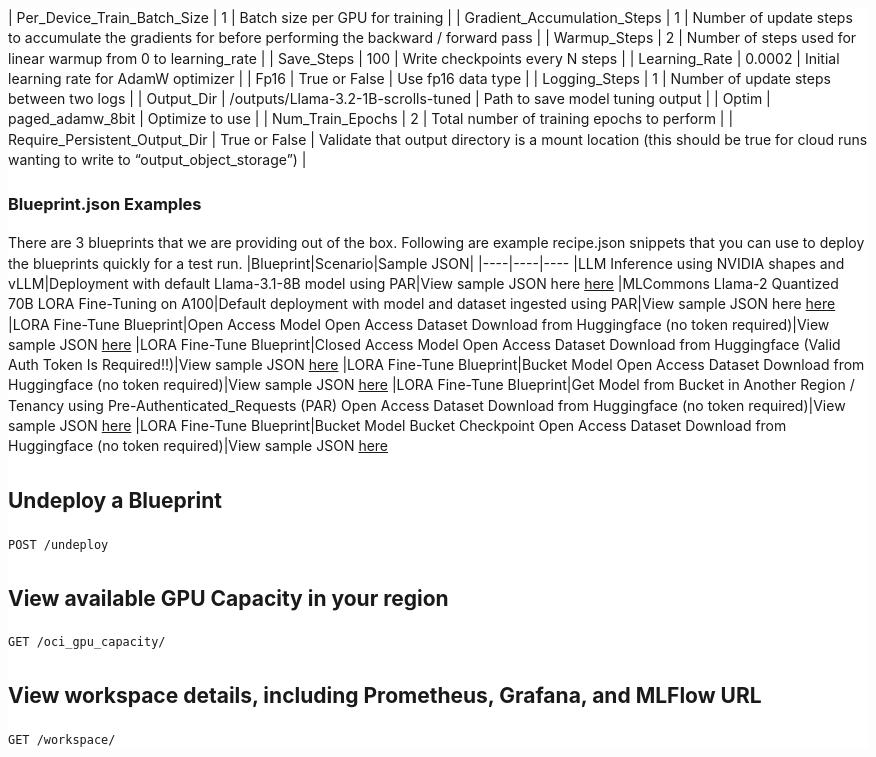 | Per_Device_Train_Batch_Size   | 1                                                       | Batch size per GPU for training                                                                                                                                        |
| Gradient_Accumulation_Steps   | 1                                                       | Number of update steps to accumulate the gradients for before performing the backward / forward pass                                                                   |
| Warmup_Steps                  | 2                                                       | Number of steps used for linear warmup from 0 to learning_rate                                                                                                         |
| Save_Steps                    | 100                                                     | Write checkpoints every N steps                                                                                                                                        |
| Learning_Rate                 | 0.0002                                                  | Initial learning rate for AdamW optimizer                                                                                                                              |
| Fp16                          | True or False                                           | Use fp16 data type                                                                                                                                                     |
| Logging_Steps                 | 1                                                       | Number of update steps between two logs                                                                                                                                |
| Output_Dir                    | /outputs/Llama-3.2-1B-scrolls-tuned                     | Path to save model tuning output                                                                                                                                       |
| Optim                         | paged_adamw_8bit                                        | Optimize to use                                                                                                                                                        |
| Num_Train_Epochs              | 2                                                       | Total number of training epochs to perform                                                                                                                             |
| Require_Persistent_Output_Dir | True or False                                           | Validate that output directory is a mount location (this should be true for cloud runs wanting to write to “output_object_storage”)                                    |

### Blueprint.json Examples

There are 3 blueprints that we are providing out of the box. Following are example recipe.json snippets that you can use to deploy the blueprints quickly for a test run.
|Blueprint|Scenario|Sample JSON|
|----|----|----
|LLM Inference using NVIDIA shapes and vLLM|Deployment with default Llama-3.1-8B model using PAR|View sample JSON here [here](./vllm_inference_sample_recipe.json)
|MLCommons Llama-2 Quantized 70B LORA Fine-Tuning on A100|Default deployment with model and dataset ingested using PAR|View sample JSON here [here](./mlcommons_lora_finetune_nvidia_sample_recipe.json)
|LORA Fine-Tune Blueprint|Open Access Model Open Access Dataset Download from Huggingface (no token required)|View sample JSON [here](./open_model_open_dataset_hf.backend.json)
|LORA Fine-Tune Blueprint|Closed Access Model Open Access Dataset Download from Huggingface (Valid Auth Token Is Required!!)|View sample JSON [here](./closed_model_open_dataset_hf.backend.json)
|LORA Fine-Tune Blueprint|Bucket Model Open Access Dataset Download from Huggingface (no token required)|View sample JSON [here](./bucket_model_open_dataset_hf.backend.json)
|LORA Fine-Tune Blueprint|Get Model from Bucket in Another Region / Tenancy using Pre-Authenticated_Requests (PAR) Open Access Dataset Download from Huggingface (no token required)|View sample JSON [here](./bucket_par_open_dataset.backend.json)
|LORA Fine-Tune Blueprint|Bucket Model Bucket Checkpoint Open Access Dataset Download from Huggingface (no token required)|View sample JSON [here](./bucket_checkpoint_bucket_model_open_dataset.backend.json)

## Undeploy a Blueprint

`POST /undeploy`

## View available GPU Capacity in your region

`GET /oci_gpu_capacity/`

## View workspace details, including Prometheus, Grafana, and MLFlow URL

`GET /workspace/`
